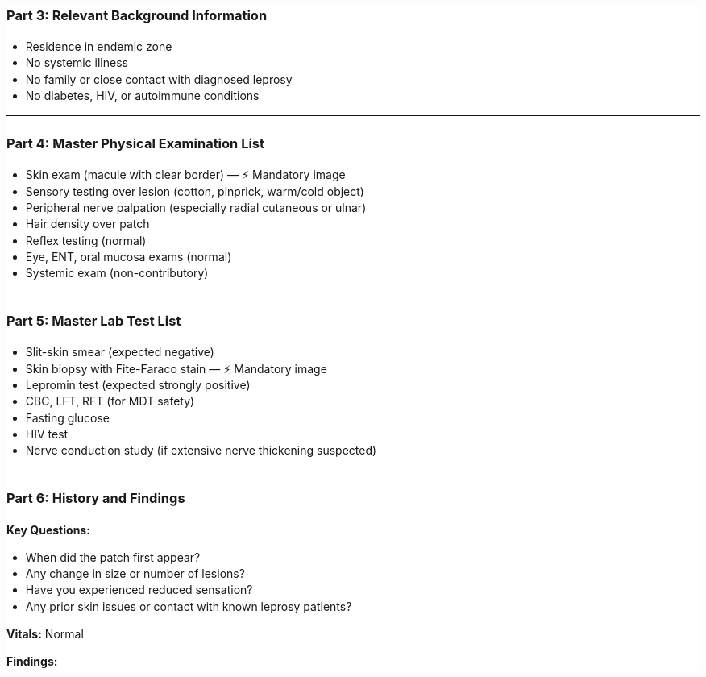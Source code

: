 
### **Part 3: Relevant Background Information**


- Residence in endemic zone  
- No systemic illness  
- No family or close contact with diagnosed leprosy  
- No diabetes, HIV, or autoimmune conditions


---


### **Part 4: Master Physical Examination List**


- Skin exam (macule with clear border) — ⚡️ Mandatory image  
- Sensory testing over lesion (cotton, pinprick, warm/cold object)  
- Peripheral nerve palpation (especially radial cutaneous or ulnar)  
- Hair density over patch  
- Reflex testing (normal)  
- Eye, ENT, oral mucosa exams (normal)  
- Systemic exam (non-contributory)


---


### **Part 5: Master Lab Test List**


- Slit-skin smear (expected negative)  
- Skin biopsy with Fite-Faraco stain — ⚡️ Mandatory image  
- Lepromin test (expected strongly positive)  
- CBC, LFT, RFT (for MDT safety)  
- Fasting glucose  
- HIV test  
- Nerve conduction study (if extensive nerve thickening suspected)


---


### **Part 6: History and Findings**


**Key Questions:**


- When did the patch first appear?  
- Any change in size or number of lesions?  
- Have you experienced reduced sensation?  
- Any prior skin issues or contact with known leprosy patients?


**Vitals:** Normal


**Findings:**
